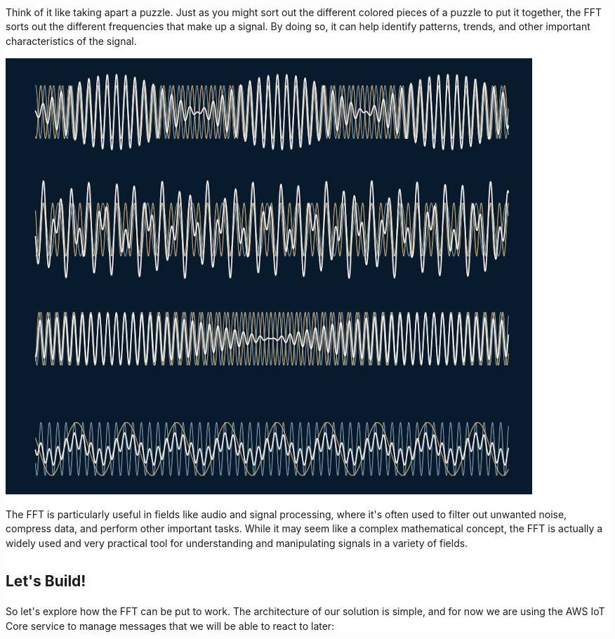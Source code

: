 Think of it like taking apart a puzzle. Just as you might sort out the different colored pieces of a puzzle to put it together, the FFT sorts out the different frequencies that make up a signal. By doing so, it can help identify patterns, trends, and other important characteristics of the signal.

![Draw of Fourier](./images/fourier3.jpg)

The FFT is particularly useful in fields like audio and signal processing, where it's often used to filter out unwanted noise, compress data, and perform other important tasks. While it may seem like a complex mathematical concept, the FFT is actually a widely used and very practical tool for understanding and manipulating signals in a variety of fields.

## Let's Build!

So let's explore how the FFT can be put to work. The architecture of our solution is simple, and for now we are using the AWS IoT Core service to manage messages that we will be able to react to later:
